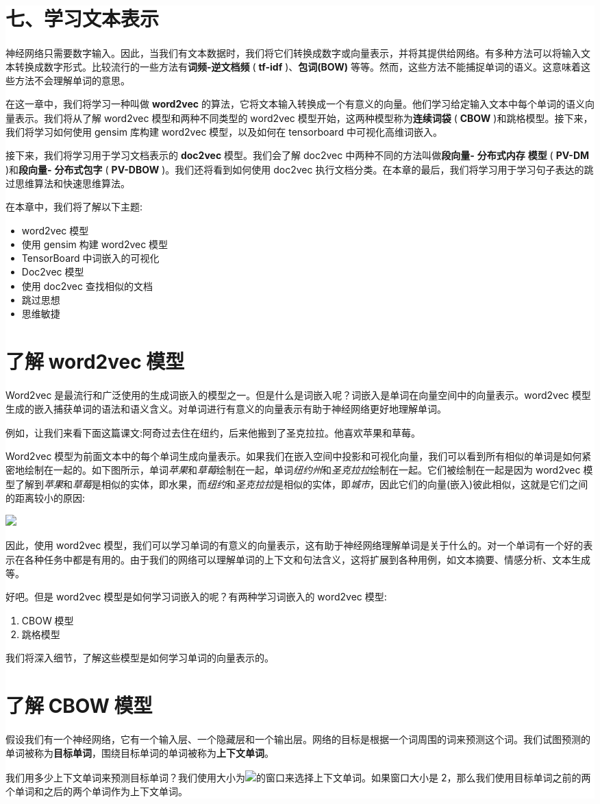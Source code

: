 

# 七、学习文本表示

神经网络只需要数字输入。因此，当我们有文本数据时，我们将它们转换成数字或向量表示，并将其提供给网络。有多种方法可以将输入文本转换成数字形式。比较流行的一些方法有**词频-逆文档频** ( **tf-idf** )、**包词(BOW)** 等等。然而，这些方法不能捕捉单词的语义。这意味着这些方法不会理解单词的意思。

在这一章中，我们将学习一种叫做 **word2vec** 的算法，它将文本输入转换成一个有意义的向量。他们学习给定输入文本中每个单词的语义向量表示。我们将从了解 word2vec 模型和两种不同类型的 word2vec 模型开始，这两种模型称为**连续词袋** ( **CBOW** )和跳格模型。接下来，我们将学习如何使用 gensim 库构建 word2vec 模型，以及如何在 tensorboard 中可视化高维词嵌入。

接下来，我们将学习用于学习文档表示的 **doc2vec** 模型。我们会了解 doc2vec 中两种不同的方法叫做**段向量-** **分布式内存** **模型** ( **PV-DM** )和**段向量-** **分布式包字** ( **PV-DBOW** )。我们还将看到如何使用 doc2vec 执行文档分类。在本章的最后，我们将学习用于学习句子表达的跳过思维算法和快速思维算法。

在本章中，我们将了解以下主题:

*   word2vec 模型
*   使用 gensim 构建 word2vec 模型
*   TensorBoard 中词嵌入的可视化
*   Doc2vec 模型
*   使用 doc2vec 查找相似的文档
*   跳过思想
*   思维敏捷



# 了解 word2vec 模型

Word2vec 是最流行和广泛使用的生成词嵌入的模型之一。但是什么是词嵌入呢？词嵌入是单词在向量空间中的向量表示。word2vec 模型生成的嵌入捕获单词的语法和语义含义。对单词进行有意义的向量表示有助于神经网络更好地理解单词。

例如，让我们来看下面这篇课文:阿奇过去住在纽约，后来他搬到了圣克拉拉。他喜欢苹果和草莓。

Word2vec 模型为前面文本中的每个单词生成向量表示。如果我们在嵌入空间中投影和可视化向量，我们可以看到所有相似的单词是如何紧密地绘制在一起的。如下图所示，单词*苹果*和*草莓*绘制在一起，单词*纽约州*和*圣克拉拉*绘制在一起。它们被绘制在一起是因为 word2vec 模型了解到*苹果*和*草莓*是相似的实体，即水果，而*纽约*和*圣克拉拉*是相似的实体，即*城市*，因此它们的向量(嵌入)彼此相似，这就是它们之间的距离较小的原因:

![](img/30025401-9037-42e2-a7c7-09ebeeb6caa0.png)

因此，使用 word2vec 模型，我们可以学习单词的有意义的向量表示，这有助于神经网络理解单词是关于什么的。对一个单词有一个好的表示在各种任务中都是有用的。由于我们的网络可以理解单词的上下文和句法含义，这将扩展到各种用例，如文本摘要、情感分析、文本生成等。

好吧。但是 word2vec 模型是如何学习词嵌入的呢？有两种学习词嵌入的 word2vec 模型:

1.  CBOW 模型
2.  跳格模型

我们将深入细节，了解这些模型是如何学习单词的向量表示的。



# 了解 CBOW 模型

假设我们有一个神经网络，它有一个输入层、一个隐藏层和一个输出层。网络的目标是根据一个词周围的词来预测这个词。我们试图预测的单词被称为**目标单词**，围绕目标单词的单词被称为**上下文单词**。

我们用多少上下文单词来预测目标单词？我们使用大小为![](img/565e5e2c-349b-4dec-8198-86027ebd3b89.png)的窗口来选择上下文单词。如果窗口大小是 2，那么我们使用目标单词之前的两个单词和之后的两个单词作为上下文单词。
